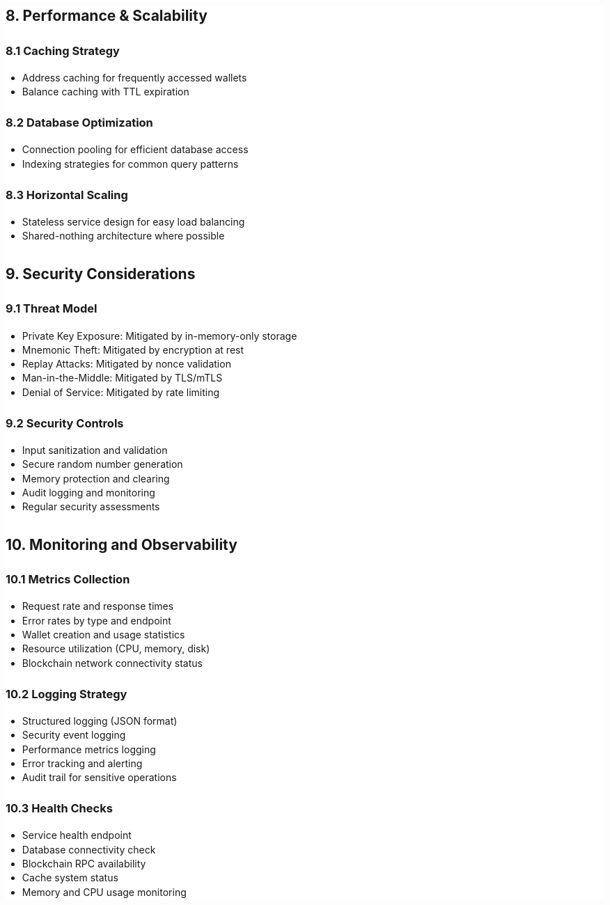 ## 8. Performance & Scalability

### 8.1 Caching Strategy
- Address caching for frequently accessed wallets
- Balance caching with TTL expiration

### 8.2 Database Optimization
- Connection pooling for efficient database access
- Indexing strategies for common query patterns

### 8.3 Horizontal Scaling
- Stateless service design for easy load balancing
- Shared-nothing architecture where possible

## 9. Security Considerations

### 9.1 Threat Model
- Private Key Exposure: Mitigated by in-memory-only storage
- Mnemonic Theft: Mitigated by encryption at rest
- Replay Attacks: Mitigated by nonce validation
- Man-in-the-Middle: Mitigated by TLS/mTLS
- Denial of Service: Mitigated by rate limiting

### 9.2 Security Controls
- Input sanitization and validation
- Secure random number generation
- Memory protection and clearing
- Audit logging and monitoring
- Regular security assessments

## 10. Monitoring and Observability

### 10.1 Metrics Collection
- Request rate and response times
- Error rates by type and endpoint
- Wallet creation and usage statistics
- Resource utilization (CPU, memory, disk)
- Blockchain network connectivity status

### 10.2 Logging Strategy
- Structured logging (JSON format)
- Security event logging
- Performance metrics logging
- Error tracking and alerting
- Audit trail for sensitive operations

### 10.3 Health Checks
- Service health endpoint
- Database connectivity check
- Blockchain RPC availability
- Cache system status
- Memory and CPU usage monitoring